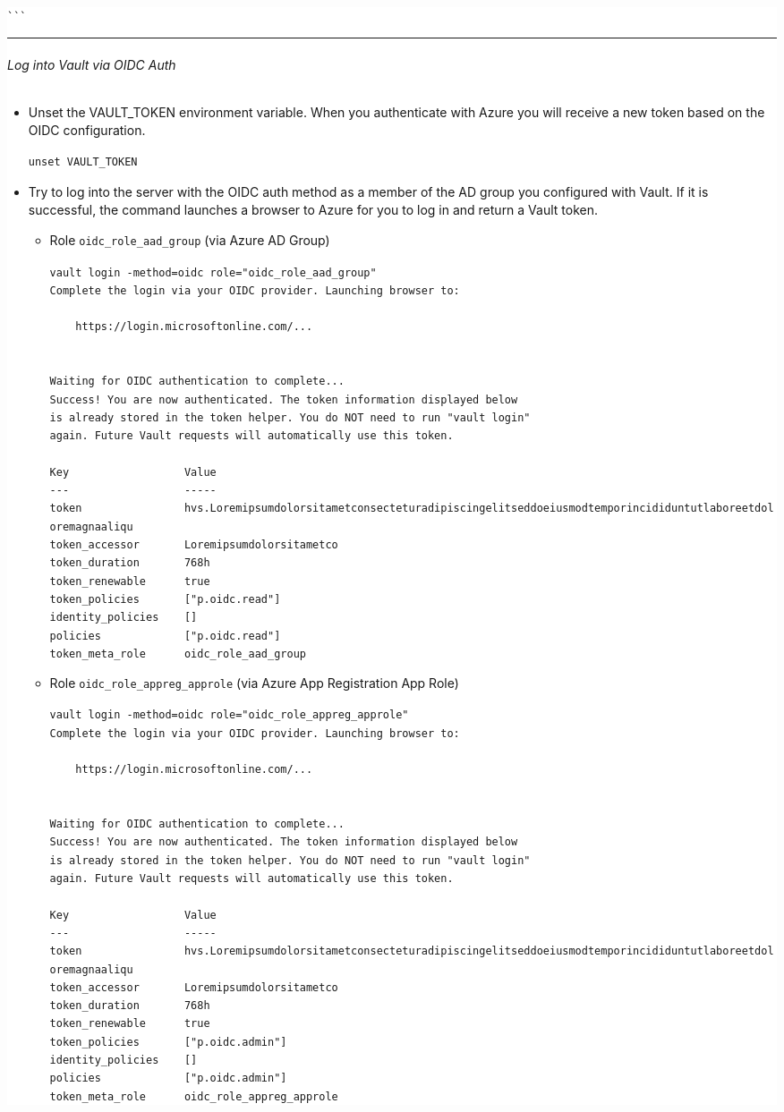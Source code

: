     ```

---

###### Log into Vault via OIDC Auth

- Unset the VAULT_TOKEN environment variable. When you authenticate with Azure you will receive a new token based on the OIDC configuration.
  ```shell
  unset VAULT_TOKEN
  ```


- Try to log into the server with the OIDC auth method as a member of the AD group you configured with Vault. If it is successful, the command launches a browser to Azure for you to log in and return a Vault token.
  - Role `oidc_role_aad_group` (via Azure AD Group)
    ```shell
    vault login -method=oidc role="oidc_role_aad_group"
    Complete the login via your OIDC provider. Launching browser to:

        https://login.microsoftonline.com/...


    Waiting for OIDC authentication to complete...
    Success! You are now authenticated. The token information displayed below
    is already stored in the token helper. You do NOT need to run "vault login"
    again. Future Vault requests will automatically use this token.

    Key                  Value
    ---                  -----
    token                hvs.Loremipsumdolorsitametconsecteturadipiscingelitseddoeiusmodtemporincididuntutlaboreetdoloremagnaaliqu
    token_accessor       Loremipsumdolorsitametco
    token_duration       768h
    token_renewable      true
    token_policies       ["p.oidc.read"]
    identity_policies    []
    policies             ["p.oidc.read"]
    token_meta_role      oidc_role_aad_group

    ```
  - Role `oidc_role_appreg_approle` (via Azure App Registration App Role)
    ```shell
    vault login -method=oidc role="oidc_role_appreg_approle"
    Complete the login via your OIDC provider. Launching browser to:

        https://login.microsoftonline.com/...


    Waiting for OIDC authentication to complete...
    Success! You are now authenticated. The token information displayed below
    is already stored in the token helper. You do NOT need to run "vault login"
    again. Future Vault requests will automatically use this token.

    Key                  Value
    ---                  -----
    token                hvs.Loremipsumdolorsitametconsecteturadipiscingelitseddoeiusmodtemporincididuntutlaboreetdoloremagnaaliqu
    token_accessor       Loremipsumdolorsitametco
    token_duration       768h
    token_renewable      true
    token_policies       ["p.oidc.admin"]
    identity_policies    []
    policies             ["p.oidc.admin"]
    token_meta_role      oidc_role_appreg_approle
